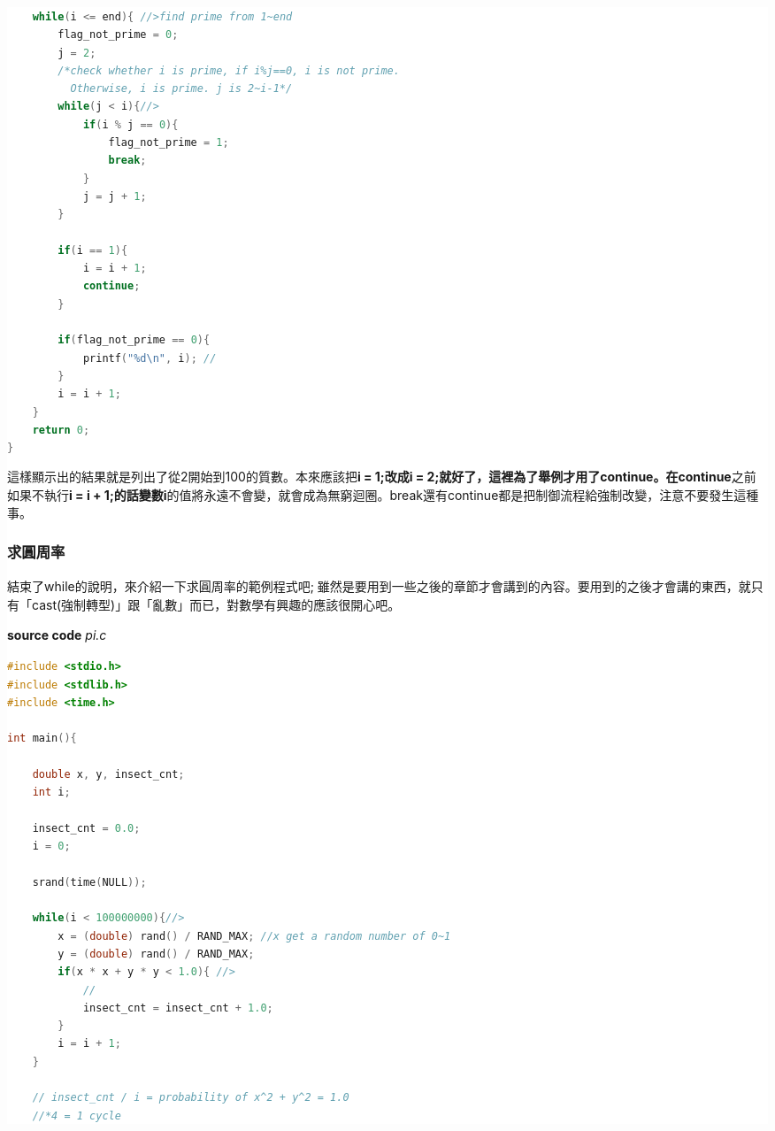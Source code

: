 ```cpp
	while(i <= end){ //>find prime from 1~end
		flag_not_prime = 0;
		j = 2; 
		/*check whether i is prime, if i%j==0, i is not prime. 
		  Otherwise, i is prime. j is 2~i-1*/  
		while(j < i){//>
			if(i % j == 0){
				flag_not_prime = 1;
				break;
			}
			j = j + 1;
		}

		if(i == 1){
			i = i + 1;
			continue;
		}

		if(flag_not_prime == 0){
			printf("%d\n", i); //
		}
		i = i + 1;
	}
	return 0;
}

```
這樣顯示出的結果就是列出了從2開始到100的質數。本來應該把**i = 1;**改成**i = 2;**就好了，這裡為了舉例才用了continue。在**continue**之前如果不執行**i = i + 1;**的話變數**i**的值將永遠不會變，就會成為無窮迴圈。break還有continue都是把制御流程給強制改變，注意不要發生這種事。

### 求圓周率

結束了while的說明，來介紹一下求圓周率的範例程式吧; 雖然是要用到一些之後的章節才會講到的內容。要用到的之後才會講的東西，就只有「cast(強制轉型)」跟「亂數」而已，對數學有興趣的應該很開心吧。

**source code**
*pi.c*
```cpp
#include <stdio.h>
#include <stdlib.h>
#include <time.h>

int main(){

	double x, y, insect_cnt;
	int i;

	insect_cnt = 0.0;
	i = 0;

	srand(time(NULL));

	while(i < 100000000){//>
		x = (double) rand() / RAND_MAX; //x get a random number of 0~1
		y = (double) rand() / RAND_MAX;
		if(x * x + y * y < 1.0){ //>
			//
			insect_cnt = insect_cnt + 1.0;
		}
		i = i + 1;
	}

	// insect_cnt / i = probability of x^2 + y^2 = 1.0 
	//*4 = 1 cycle
```